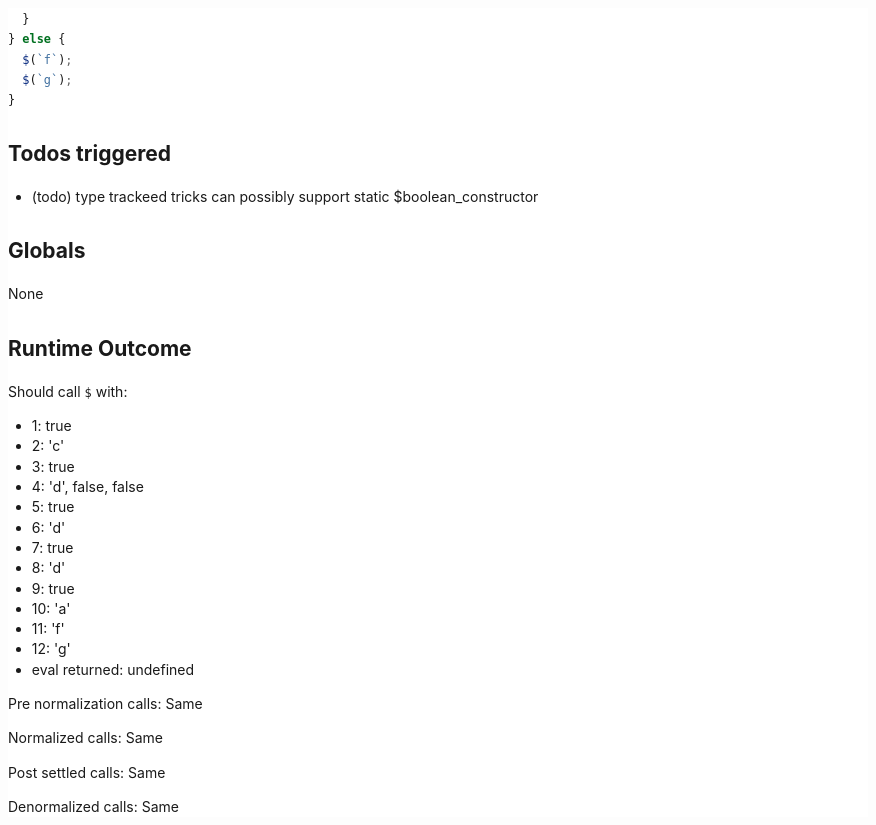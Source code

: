 `````js filename=intro
  }
} else {
  $(`f`);
  $(`g`);
}
`````


## Todos triggered


- (todo) type trackeed tricks can possibly support static $boolean_constructor


## Globals


None


## Runtime Outcome


Should call `$` with:
 - 1: true
 - 2: 'c'
 - 3: true
 - 4: 'd', false, false
 - 5: true
 - 6: 'd'
 - 7: true
 - 8: 'd'
 - 9: true
 - 10: 'a'
 - 11: 'f'
 - 12: 'g'
 - eval returned: undefined

Pre normalization calls: Same

Normalized calls: Same

Post settled calls: Same

Denormalized calls: Same

